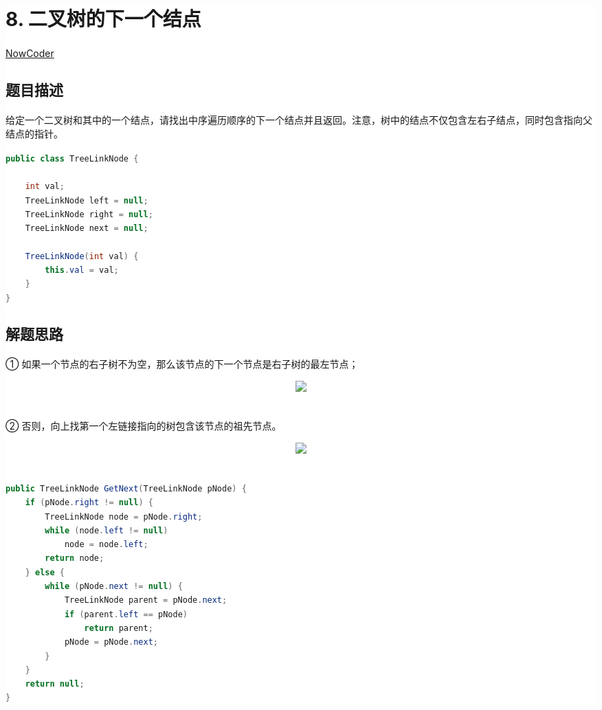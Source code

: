 # 8. 二叉树的下一个结点

[NowCoder](https://www.nowcoder.com/practice/9023a0c988684a53960365b889ceaf5e?tpId=13&tqId=11210&tPage=1&rp=1&ru=/ta/coding-interviews&qru=/ta/coding-interviews/question-ranking&from=cyc_github)

## 题目描述

给定一个二叉树和其中的一个结点，请找出中序遍历顺序的下一个结点并且返回。注意，树中的结点不仅包含左右子结点，同时包含指向父结点的指针。

```java
public class TreeLinkNode {

    int val;
    TreeLinkNode left = null;
    TreeLinkNode right = null;
    TreeLinkNode next = null;

    TreeLinkNode(int val) {
        this.val = val;
    }
}
```

## 解题思路

① 如果一个节点的右子树不为空，那么该节点的下一个节点是右子树的最左节点；

<div align="center"> <img src="../pics/b0611f89-1e5f-4494-a795-3544bf65042a.gif" width="220px"/> </div><br>

② 否则，向上找第一个左链接指向的树包含该节点的祖先节点。

<div align="center"> <img src="../pics/95080fae-de40-463d-a76e-783a0c677fec.gif" width="200px"/> </div><br>

```java
public TreeLinkNode GetNext(TreeLinkNode pNode) {
    if (pNode.right != null) {
        TreeLinkNode node = pNode.right;
        while (node.left != null)
            node = node.left;
        return node;
    } else {
        while (pNode.next != null) {
            TreeLinkNode parent = pNode.next;
            if (parent.left == pNode)
                return parent;
            pNode = pNode.next;
        }
    }
    return null;
}
```
